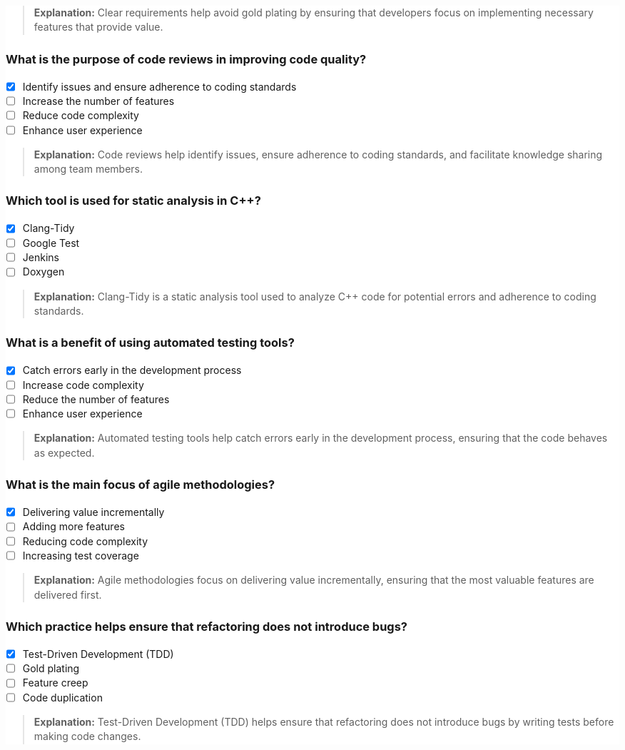 > **Explanation:** Clear requirements help avoid gold plating by ensuring that developers focus on implementing necessary features that provide value.

### What is the purpose of code reviews in improving code quality?

- [x] Identify issues and ensure adherence to coding standards
- [ ] Increase the number of features
- [ ] Reduce code complexity
- [ ] Enhance user experience

> **Explanation:** Code reviews help identify issues, ensure adherence to coding standards, and facilitate knowledge sharing among team members.

### Which tool is used for static analysis in C++?

- [x] Clang-Tidy
- [ ] Google Test
- [ ] Jenkins
- [ ] Doxygen

> **Explanation:** Clang-Tidy is a static analysis tool used to analyze C++ code for potential errors and adherence to coding standards.

### What is a benefit of using automated testing tools?

- [x] Catch errors early in the development process
- [ ] Increase code complexity
- [ ] Reduce the number of features
- [ ] Enhance user experience

> **Explanation:** Automated testing tools help catch errors early in the development process, ensuring that the code behaves as expected.

### What is the main focus of agile methodologies?

- [x] Delivering value incrementally
- [ ] Adding more features
- [ ] Reducing code complexity
- [ ] Increasing test coverage

> **Explanation:** Agile methodologies focus on delivering value incrementally, ensuring that the most valuable features are delivered first.

### Which practice helps ensure that refactoring does not introduce bugs?

- [x] Test-Driven Development (TDD)
- [ ] Gold plating
- [ ] Feature creep
- [ ] Code duplication

> **Explanation:** Test-Driven Development (TDD) helps ensure that refactoring does not introduce bugs by writing tests before making code changes.
